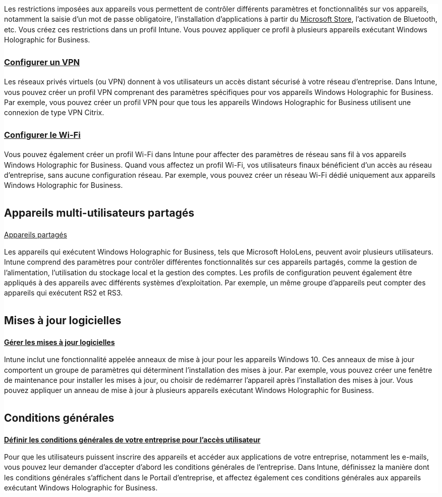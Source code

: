 Les restrictions imposées aux appareils vous permettent de contrôler différents paramètres et fonctionnalités sur vos appareils, notamment la saisie d’un mot de passe obligatoire, l’installation d’applications à partir du [Microsoft Store](https://www.microsoft.com/store/apps/windows?icid=CNavAppsWindowsApps), l’activation de Bluetooth, etc. Vous créez ces restrictions dans un profil Intune. Vous pouvez appliquer ce profil à plusieurs appareils exécutant Windows Holographic for Business.

### <a name="configure-vpnconfigurationvpn-settings-configuremd"></a>[Configurer un VPN](../configuration/vpn-settings-configure.md)

Les réseaux privés virtuels (ou VPN) donnent à vos utilisateurs un accès distant sécurisé à votre réseau d’entreprise. Dans Intune, vous pouvez créer un profil VPN comprenant des paramètres spécifiques pour vos appareils Windows Holographic for Business. Par exemple, vous pouvez créer un profil VPN pour que tous les appareils Windows Holographic for Business utilisent une connexion de type VPN Citrix.

### <a name="configure-wi-ficonfigurationwi-fi-settings-configuremd"></a>[Configurer le Wi-Fi](../configuration/wi-fi-settings-configure.md)

Vous pouvez également créer un profil Wi-Fi dans Intune pour affecter des paramètres de réseau sans fil à vos appareils Windows Holographic for Business. Quand vous affectez un profil Wi-Fi, vos utilisateurs finaux bénéficient d’un accès au réseau d’entreprise, sans aucune configuration réseau. Par exemple, vous pouvez créer un réseau Wi-Fi dédié uniquement aux appareils Windows Holographic for Business.

## <a name="shared-multi-user-devices"></a>Appareils multi-utilisateurs partagés
[Appareils partagés](../configuration/shared-user-device-settings-windows-holographic.md)

Les appareils qui exécutent Windows Holographic for Business, tels que Microsoft HoloLens, peuvent avoir plusieurs utilisateurs. Intune comprend des paramètres pour contrôler différentes fonctionnalités sur ces appareils partagés, comme la gestion de l’alimentation, l’utilisation du stockage local et la gestion des comptes. Les profils de configuration peuvent également être appliqués à des appareils avec différents systèmes d’exploitation. Par exemple, un même groupe d’appareils peut compter des appareils qui exécutent RS2 et RS3.

## <a name="software-updates"></a>Mises à jour logicielles
**[Gérer les mises à jour logicielles](../protect/windows-update-for-business-configure.md)**

Intune inclut une fonctionnalité appelée anneaux de mise à jour pour les appareils Windows 10. Ces anneaux de mise à jour comportent un groupe de paramètres qui déterminent l’installation des mises à jour. Par exemple, vous pouvez créer une fenêtre de maintenance pour installer les mises à jour, ou choisir de redémarrer l’appareil après l’installation des mises à jour. Vous pouvez appliquer un anneau de mise à jour à plusieurs appareils exécutant Windows Holographic for Business.

## <a name="terms-and-conditions"></a>Conditions générales
**[Définir les conditions générales de votre entreprise pour l’accès utilisateur](../enrollment/terms-and-conditions-create.md)**

Pour que les utilisateurs puissent inscrire des appareils et accéder aux applications de votre entreprise, notamment les e-mails, vous pouvez leur demander d’accepter d’abord les conditions générales de l’entreprise. Dans Intune, définissez la manière dont les conditions générales s’affichent dans le Portail d’entreprise, et affectez également ces conditions générales aux appareils exécutant Windows Holographic for Business.
